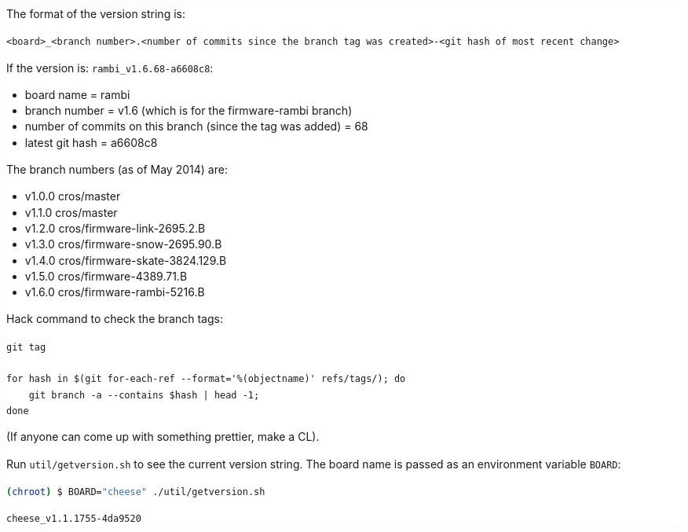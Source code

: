 The format of the version string is:

```
<board>_<branch number>.<number of commits since the branch tag was created>-<git hash of most recent change>
```

If the version is: `rambi_v1.6.68-a6608c8`:

*   board name = rambi
*   branch number = v1.6 (which is for the firmware-rambi branch)
*   number of commits on this branch (since the tag was added) = 68
*   latest git hash = a6608c8

The branch numbers (as of May 2014) are:

*   v1.0.0 cros/master
*   v1.1.0 cros/master
*   v1.2.0 cros/firmware-link-2695.2.B
*   v1.3.0 cros/firmware-snow-2695.90.B
*   v1.4.0 cros/firmware-skate-3824.129.B
*   v1.5.0 cros/firmware-4389.71.B
*   v1.6.0 cros/firmware-rambi-5216.B

Hack command to check the branch tags:

```
git tag

for hash in $(git for-each-ref --format='%(objectname)' refs/tags/); do
    git branch -a --contains $hash | head -1;
done
```

(If anyone can come up with something prettier, make a CL).

Run `util/getversion.sh` to see the current version string. The board name is
passed as an environment variable `BOARD`:

```bash
(chroot) $ BOARD="cheese" ./util/getversion.sh
```

```
cheese_v1.1.1755-4da9520
```
